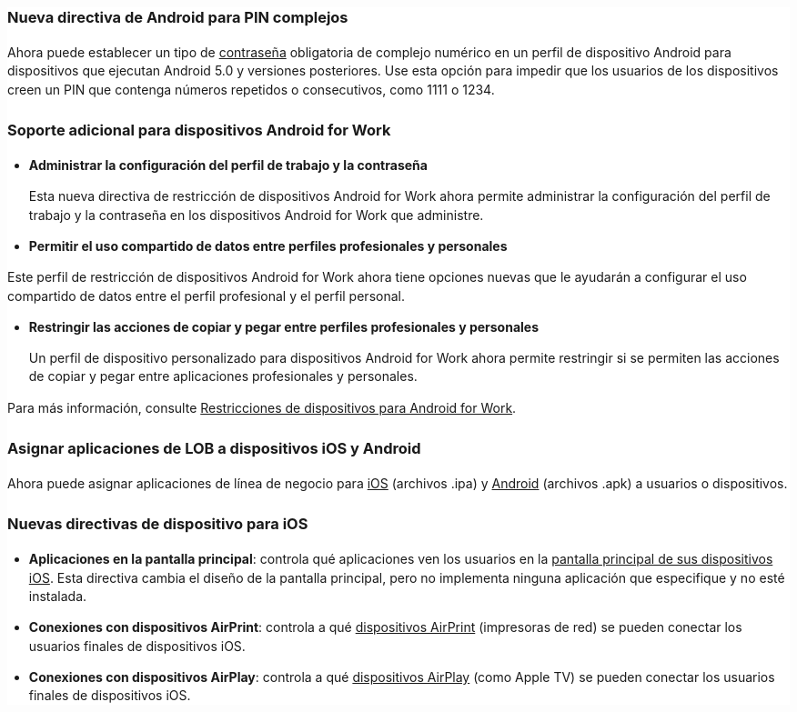 ### <a name="new-android-policy-for-complex-pins----722069---"></a>Nueva directiva de Android para PIN complejos 

Ahora puede establecer un tipo de [contraseña](/intune-azure/configure-devices/device-restrictions-for-android#password) obligatoria de complejo numérico en un perfil de dispositivo Android para dispositivos que ejecutan Android 5.0 y versiones posteriores.  Use esta opción para impedir que los usuarios de los dispositivos creen un PIN que contenga números repetidos o consecutivos, como 1111 o 1234.

### <a name="additional-support-for-android-for-work-devices"></a>Soporte adicional para dispositivos Android for Work

- **Administrar la configuración del perfil de trabajo y la contraseña** 

  Esta nueva directiva de restricción de dispositivos Android for Work ahora permite administrar la configuración del perfil de trabajo y la contraseña en los dispositivos Android for Work que administre.

- **Permitir el uso compartido de datos entre perfiles profesionales y personales** 

Este perfil de restricción de dispositivos Android for Work ahora tiene opciones nuevas que le ayudarán a configurar el uso compartido de datos entre el perfil profesional y el perfil personal.

- **Restringir las acciones de copiar y pegar entre perfiles profesionales y personales** 

  Un perfil de dispositivo personalizado para dispositivos Android for Work ahora permite restringir si se permiten las acciones de copiar y pegar entre aplicaciones profesionales y personales.

Para más información, consulte [Restricciones de dispositivos para Android for Work](/intune-azure/configure-devices/device-restrictions-for-afw).

### <a name="assign-lob-apps-to-ios-and-android-devices----1057568---"></a>Asignar aplicaciones de LOB a dispositivos iOS y Android 

Ahora puede asignar aplicaciones de línea de negocio para [iOS](/intune-azure/manage-apps/ios-lob-app) (archivos .ipa) y [Android](/intune-azure/manage-apps/android-lob-app) (archivos .apk) a usuarios o dispositivos.

###  <a name="new-device-policies-for-ios----723774-723815-723826-723830---"></a>Nuevas directivas de dispositivo para iOS 

- **Aplicaciones en la pantalla principal**: controla qué aplicaciones ven los usuarios en la [pantalla principal de sus dispositivos iOS](/intune-azure/configure-devices/home-screen-settings-for-ios). Esta directiva cambia el diseño de la pantalla principal, pero no implementa ninguna aplicación que especifique y no esté instalada.

- **Conexiones con dispositivos AirPrint**: controla a qué [dispositivos AirPrint](/intune-azure/configure-devices/air-print-settings-for-ios-and-macos) (impresoras de red) se pueden conectar los usuarios finales de dispositivos iOS.

- **Conexiones con dispositivos AirPlay**: controla a qué [dispositivos AirPlay](/intune-azure/configure-devices/airplay-settings-for-ios-devices) (como Apple TV) se pueden conectar los usuarios finales de dispositivos iOS.
